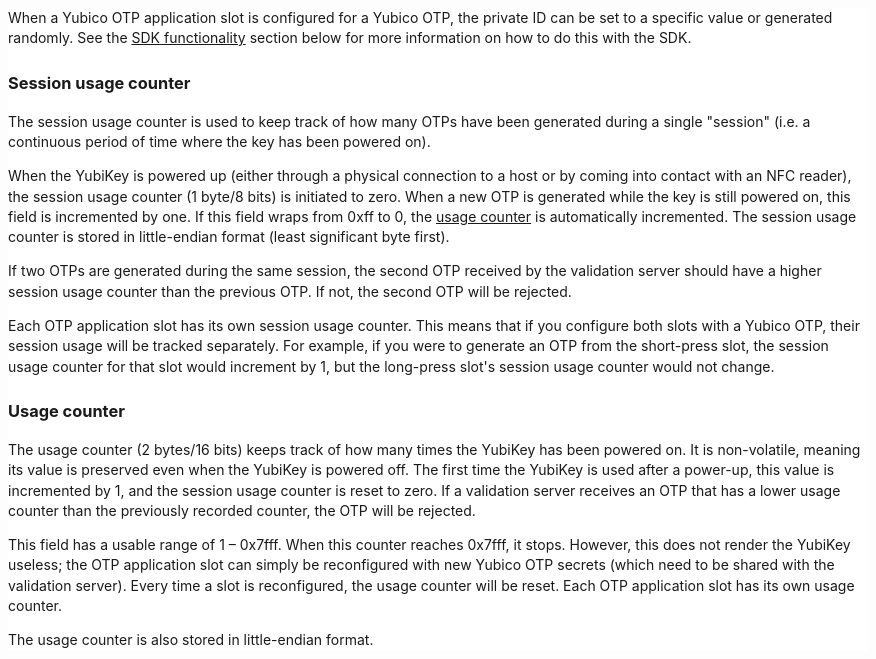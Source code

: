 When a Yubico OTP application slot is configured for a Yubico OTP, the private ID can be set to a specific value or
generated randomly. See the [SDK functionality](#sdk-functionality) section below for more information on how to do this
with the SDK.

### Session usage counter

The session usage counter is used to keep track of how many OTPs have been generated during a single "session" (i.e. a
continuous period of time where the key has been powered on).

When the YubiKey is powered up (either through a physical connection to a host or by coming into contact with an NFC
reader), the session usage counter (1 byte/8 bits) is initiated to zero. When a new OTP is generated while the key is
still powered on, this field is incremented by one. If this field wraps from 0xff to 0,
the [usage counter](#usage-counter) is automatically incremented. The session usage counter is stored in little-endian
format (least significant byte first).

If two OTPs are generated during the same session, the second OTP received by the validation server should have a higher
session usage counter than the previous OTP. If not, the second OTP will be rejected.

Each OTP application slot has its own session usage counter. This means that if you configure both slots with a Yubico
OTP, their session usage will be tracked separately. For example, if you were to generate an OTP from the short-press
slot, the session usage counter for that slot would increment by 1, but the long-press slot's session usage counter
would not change.

### Usage counter

The usage counter (2 bytes/16 bits) keeps track of how many times the YubiKey has been powered on. It is non-volatile,
meaning its value is preserved even when the YubiKey is powered off. The first time the YubiKey is used after a
power-up, this value is incremented by 1, and the session usage counter is reset to zero. If a validation server
receives an OTP that has a lower usage counter than the previously recorded counter, the OTP will be rejected.

This field has a usable range of 1 – 0x7fff. When this counter reaches 0x7fff, it stops. However, this does not render
the YubiKey useless; the OTP application slot can simply be reconfigured with new Yubico OTP secrets (which need to be
shared with the validation server). Every time a slot is reconfigured, the usage counter will be reset. Each OTP
application slot has its own usage counter.

The usage counter is also stored in little-endian format.
